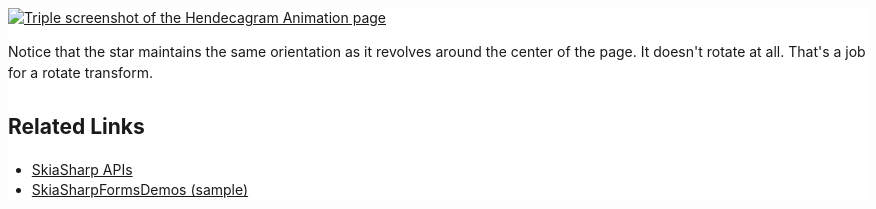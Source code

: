 [![](translate-images/hendecagramanimation-small.png "Triple screenshot of the Hendecagram Animation page")](translate-images/hendecagramanimation-large.png#lightbox "Triple screenshot of the Hendecagram Animation page")

Notice that the star maintains the same orientation as it revolves around the center of the page. It doesn't rotate at all. That's a job for a rotate transform.

## Related Links

- [SkiaSharp APIs](https://docs.microsoft.com/dotnet/api/skiasharp)
- [SkiaSharpFormsDemos (sample)](https://docs.microsoft.com/samples/xamarin/xamarin-forms-samples/skiasharpforms-demos)
